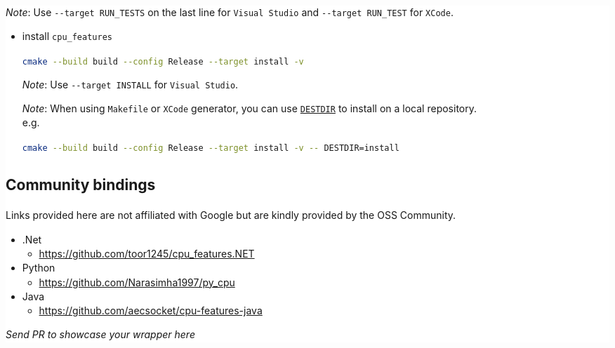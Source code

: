   _Note_: Use `--target RUN_TESTS` on the last line for `Visual Studio` and `--target RUN_TEST` for `XCode`.


- install `cpu_features`
  ```sh
  cmake --build build --config Release --target install -v
  ```

  _Note_: Use `--target INSTALL` for `Visual Studio`.

  _Note_: When using `Makefile` or `XCode` generator, you can use
  [`DESTDIR`](https://www.gnu.org/software/make/manual/html_node/DESTDIR.html)
  to install on a local repository.<br>
  e.g.
  ```sh
  cmake --build build --config Release --target install -v -- DESTDIR=install
  ```

<a name="bindings"></a>
## Community bindings

Links provided here are not affiliated with Google but are kindly provided by the OSS Community.

 - .Net
   - https://github.com/toor1245/cpu_features.NET
 - Python
   - https://github.com/Narasimha1997/py_cpu
 - Java
   - https://github.com/aecsocket/cpu-features-java


_Send PR to showcase your wrapper here_
